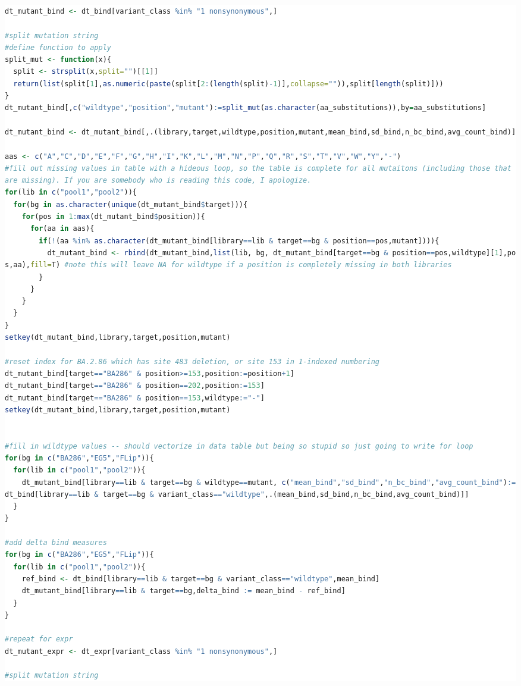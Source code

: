 ``` r
dt_mutant_bind <- dt_bind[variant_class %in% "1 nonsynonymous",]

#split mutation string
#define function to apply
split_mut <- function(x){
  split <- strsplit(x,split="")[[1]]
  return(list(split[1],as.numeric(paste(split[2:(length(split)-1)],collapse="")),split[length(split)]))
}
dt_mutant_bind[,c("wildtype","position","mutant"):=split_mut(as.character(aa_substitutions)),by=aa_substitutions]

dt_mutant_bind <- dt_mutant_bind[,.(library,target,wildtype,position,mutant,mean_bind,sd_bind,n_bc_bind,avg_count_bind)]

aas <- c("A","C","D","E","F","G","H","I","K","L","M","N","P","Q","R","S","T","V","W","Y","-")
#fill out missing values in table with a hideous loop, so the table is complete for all mutaitons (including those that are missing). If you are somebody who is reading this code, I apologize.
for(lib in c("pool1","pool2")){
  for(bg in as.character(unique(dt_mutant_bind$target))){
    for(pos in 1:max(dt_mutant_bind$position)){
      for(aa in aas){
        if(!(aa %in% as.character(dt_mutant_bind[library==lib & target==bg & position==pos,mutant]))){
          dt_mutant_bind <- rbind(dt_mutant_bind,list(lib, bg, dt_mutant_bind[target==bg & position==pos,wildtype][1],pos,aa),fill=T) #note this will leave NA for wildtype if a position is completely missing in both libraries
        }
      }
    }
  }
}
setkey(dt_mutant_bind,library,target,position,mutant)

#reset index for BA.2.86 which has site 483 deletion, or site 153 in 1-indexed numbering
dt_mutant_bind[target=="BA286" & position>=153,position:=position+1]
dt_mutant_bind[target=="BA286" & position==202,position:=153]
dt_mutant_bind[target=="BA286" & position==153,wildtype:="-"]
setkey(dt_mutant_bind,library,target,position,mutant)


#fill in wildtype values -- should vectorize in data table but being so stupid so just going to write for loop
for(bg in c("BA286","EG5","FLip")){
  for(lib in c("pool1","pool2")){
    dt_mutant_bind[library==lib & target==bg & wildtype==mutant, c("mean_bind","sd_bind","n_bc_bind","avg_count_bind"):=dt_bind[library==lib & target==bg & variant_class=="wildtype",.(mean_bind,sd_bind,n_bc_bind,avg_count_bind)]]
  }
}

#add delta bind measures
for(bg in c("BA286","EG5","FLip")){
  for(lib in c("pool1","pool2")){
    ref_bind <- dt_bind[library==lib & target==bg & variant_class=="wildtype",mean_bind]
    dt_mutant_bind[library==lib & target==bg,delta_bind := mean_bind - ref_bind]
  }
}

#repeat for expr
dt_mutant_expr <- dt_expr[variant_class %in% "1 nonsynonymous",]

#split mutation string
```